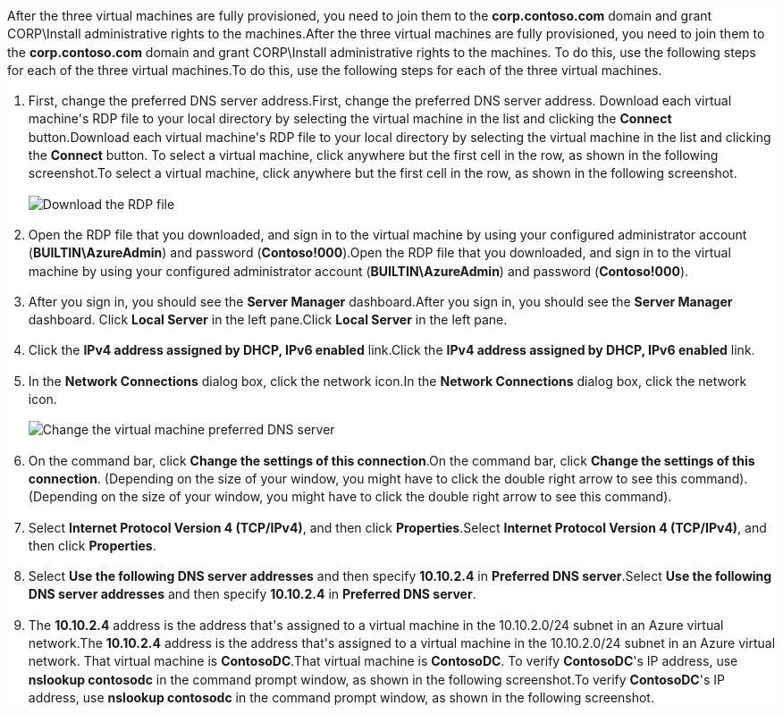 <span data-ttu-id="8c9d8-320">After the three virtual machines are fully provisioned, you need to join them to the **corp.contoso.com** domain and grant CORP\Install administrative rights to the machines.</span><span class="sxs-lookup"><span data-stu-id="8c9d8-320">After the three virtual machines are fully provisioned, you need to join them to the **corp.contoso.com** domain and grant CORP\Install administrative rights to the machines.</span></span> <span data-ttu-id="8c9d8-321">To do this, use the following steps for each of the three virtual machines.</span><span class="sxs-lookup"><span data-stu-id="8c9d8-321">To do this, use the following steps for each of the three virtual machines.</span></span>

1. <span data-ttu-id="8c9d8-322">First, change the preferred DNS server address.</span><span class="sxs-lookup"><span data-stu-id="8c9d8-322">First, change the preferred DNS server address.</span></span> <span data-ttu-id="8c9d8-323">Download each virtual machine's RDP file to your local directory by selecting the virtual machine in the list and clicking the **Connect** button.</span><span class="sxs-lookup"><span data-stu-id="8c9d8-323">Download each virtual machine's RDP file to your local directory by selecting the virtual machine in the list and clicking the **Connect** button.</span></span> <span data-ttu-id="8c9d8-324">To select a virtual machine, click anywhere but the first cell in the row, as shown in the following screenshot.</span><span class="sxs-lookup"><span data-stu-id="8c9d8-324">To select a virtual machine, click anywhere but the first cell in the row, as shown in the following screenshot.</span></span>
   
    ![Download the RDP file](https://docstestmedia1.blob.core.windows.net/azure-media/articles/virtual-machines/windows/sqlclassic/media/virtual-machines-windows-classic-portal-sql-alwayson-availability-groups/IC664953.jpg)
2. <span data-ttu-id="8c9d8-326">Open the RDP file that you downloaded, and sign in to the virtual machine by using your configured administrator account (**BUILTIN\AzureAdmin**) and password (**Contoso!000**).</span><span class="sxs-lookup"><span data-stu-id="8c9d8-326">Open the RDP file that you downloaded, and sign in to the virtual machine by using your configured administrator account (**BUILTIN\AzureAdmin**) and password (**Contoso!000**).</span></span>
3. <span data-ttu-id="8c9d8-327">After you sign in, you should see the **Server Manager** dashboard.</span><span class="sxs-lookup"><span data-stu-id="8c9d8-327">After you sign in, you should see the **Server Manager** dashboard.</span></span> <span data-ttu-id="8c9d8-328">Click **Local Server** in the left pane.</span><span class="sxs-lookup"><span data-stu-id="8c9d8-328">Click **Local Server** in the left pane.</span></span>
4. <span data-ttu-id="8c9d8-329">Click the **IPv4 address assigned by DHCP, IPv6 enabled** link.</span><span class="sxs-lookup"><span data-stu-id="8c9d8-329">Click the **IPv4 address assigned by DHCP, IPv6 enabled** link.</span></span>
5. <span data-ttu-id="8c9d8-330">In the **Network Connections** dialog box, click the network icon.</span><span class="sxs-lookup"><span data-stu-id="8c9d8-330">In the **Network Connections** dialog box, click the network icon.</span></span>
   
    ![Change the virtual machine preferred DNS server](https://docstestmedia1.blob.core.windows.net/azure-media/articles/virtual-machines/windows/sqlclassic/media/virtual-machines-windows-classic-portal-sql-alwayson-availability-groups/IC784629.png)
6. <span data-ttu-id="8c9d8-332">On the command bar, click **Change the settings of this connection**.</span><span class="sxs-lookup"><span data-stu-id="8c9d8-332">On the command bar, click **Change the settings of this connection**.</span></span> <span data-ttu-id="8c9d8-333">(Depending on the size of your window, you might have to click the double right arrow to see this command).</span><span class="sxs-lookup"><span data-stu-id="8c9d8-333">(Depending on the size of your window, you might have to click the double right arrow to see this command).</span></span>
7. <span data-ttu-id="8c9d8-334">Select **Internet Protocol Version 4 (TCP/IPv4)**, and then click **Properties**.</span><span class="sxs-lookup"><span data-stu-id="8c9d8-334">Select **Internet Protocol Version 4 (TCP/IPv4)**, and then click **Properties**.</span></span>
8. <span data-ttu-id="8c9d8-335">Select **Use the following DNS server addresses** and then specify **10.10.2.4** in **Preferred DNS server**.</span><span class="sxs-lookup"><span data-stu-id="8c9d8-335">Select **Use the following DNS server addresses** and then specify **10.10.2.4** in **Preferred DNS server**.</span></span>
9. <span data-ttu-id="8c9d8-336">The **10.10.2.4** address is the address that's assigned to a virtual machine in the 10.10.2.0/24 subnet in an Azure virtual network.</span><span class="sxs-lookup"><span data-stu-id="8c9d8-336">The **10.10.2.4** address is the address that's assigned to a virtual machine in the 10.10.2.0/24 subnet in an Azure virtual network.</span></span> <span data-ttu-id="8c9d8-337">That virtual machine is **ContosoDC**.</span><span class="sxs-lookup"><span data-stu-id="8c9d8-337">That virtual machine is **ContosoDC**.</span></span> <span data-ttu-id="8c9d8-338">To verify **ContosoDC**'s IP address, use **nslookup contosodc** in the command prompt window, as shown in the following screenshot.</span><span class="sxs-lookup"><span data-stu-id="8c9d8-338">To verify **ContosoDC**'s IP address, use **nslookup contosodc** in the command prompt window, as shown in the following screenshot.</span></span>
   